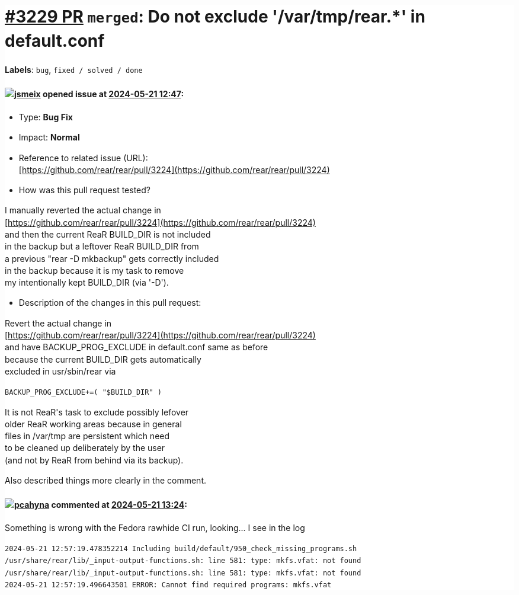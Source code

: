 [\#3229 PR](https://github.com/rear/rear/pull/3229) `merged`: Do not exclude '/var/tmp/rear.\*' in default.conf
===============================================================================================================

**Labels**: `bug`, `fixed / solved / done`

#### <img src="https://avatars.githubusercontent.com/u/1788608?u=925fc54e2ce01551392622446ece427f51e2f0ce&v=4" width="50">[jsmeix](https://github.com/jsmeix) opened issue at [2024-05-21 12:47](https://github.com/rear/rear/pull/3229):

-   Type: **Bug Fix**

-   Impact: **Normal**

-   Reference to related issue (URL):  
    [https://github.com/rear/rear/pull/3224](https://github.com/rear/rear/pull/3224)

-   How was this pull request tested?

I manually reverted the actual change in  
[https://github.com/rear/rear/pull/3224](https://github.com/rear/rear/pull/3224)  
and then the current ReaR BUILD\_DIR is not included  
in the backup but a leftover ReaR BUILD\_DIR from  
a previous "rear -D mkbackup" gets correctly included  
in the backup because it is my task to remove  
my intentionally kept BUILD\_DIR (via '-D').

-   Description of the changes in this pull request:

Revert the actual change in  
[https://github.com/rear/rear/pull/3224](https://github.com/rear/rear/pull/3224)  
and have BACKUP\_PROG\_EXCLUDE in default.conf same as before  
because the current BUILD\_DIR gets automatically  
excluded in usr/sbin/rear via

    BACKUP_PROG_EXCLUDE+=( "$BUILD_DIR" )

It is not ReaR's task to exclude possibly lefover  
older ReaR working areas because in general  
files in /var/tmp are persistent which need  
to be cleaned up deliberately by the user  
(and not by ReaR from behind via its backup).

Also described things more clearly in the comment.

#### <img src="https://avatars.githubusercontent.com/u/26300485?u=9105d243bc9f7ade463a3e52e8dd13fa67837158&v=4" width="50">[pcahyna](https://github.com/pcahyna) commented at [2024-05-21 13:24](https://github.com/rear/rear/pull/3229#issuecomment-2122631890):

Something is wrong with the Fedora rawhide CI run, looking... I see in
the log

    2024-05-21 12:57:19.478352214 Including build/default/950_check_missing_programs.sh
    /usr/share/rear/lib/_input-output-functions.sh: line 581: type: mkfs.vfat: not found
    /usr/share/rear/lib/_input-output-functions.sh: line 581: type: mkfs.vfat: not found
    2024-05-21 12:57:19.496643501 ERROR: Cannot find required programs: mkfs.vfat

